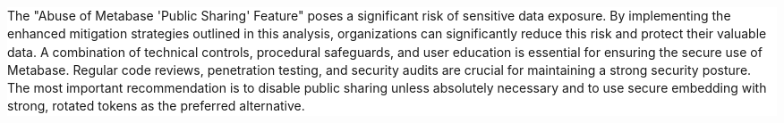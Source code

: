 The "Abuse of Metabase 'Public Sharing' Feature" poses a significant risk of sensitive data exposure.  By implementing the enhanced mitigation strategies outlined in this analysis, organizations can significantly reduce this risk and protect their valuable data.  A combination of technical controls, procedural safeguards, and user education is essential for ensuring the secure use of Metabase.  Regular code reviews, penetration testing, and security audits are crucial for maintaining a strong security posture. The most important recommendation is to disable public sharing unless absolutely necessary and to use secure embedding with strong, rotated tokens as the preferred alternative.